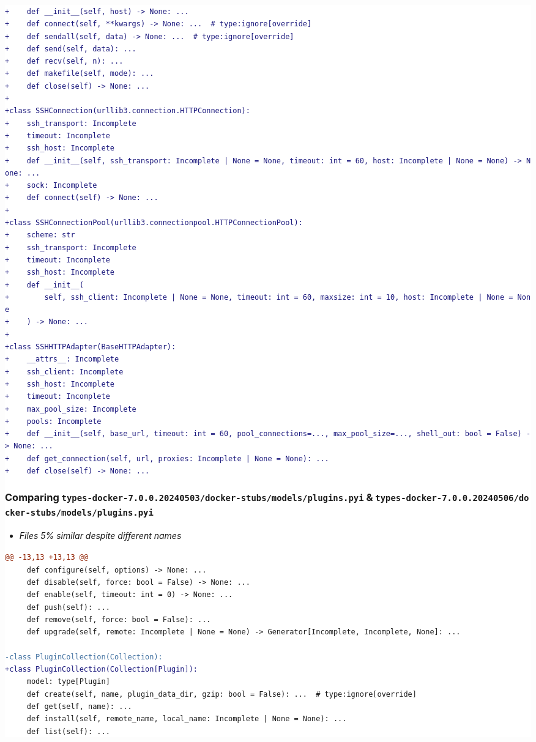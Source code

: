 ```diff
+    def __init__(self, host) -> None: ...
+    def connect(self, **kwargs) -> None: ...  # type:ignore[override]
+    def sendall(self, data) -> None: ...  # type:ignore[override]
+    def send(self, data): ...
+    def recv(self, n): ...
+    def makefile(self, mode): ...
+    def close(self) -> None: ...
+
+class SSHConnection(urllib3.connection.HTTPConnection):
+    ssh_transport: Incomplete
+    timeout: Incomplete
+    ssh_host: Incomplete
+    def __init__(self, ssh_transport: Incomplete | None = None, timeout: int = 60, host: Incomplete | None = None) -> None: ...
+    sock: Incomplete
+    def connect(self) -> None: ...
+
+class SSHConnectionPool(urllib3.connectionpool.HTTPConnectionPool):
+    scheme: str
+    ssh_transport: Incomplete
+    timeout: Incomplete
+    ssh_host: Incomplete
+    def __init__(
+        self, ssh_client: Incomplete | None = None, timeout: int = 60, maxsize: int = 10, host: Incomplete | None = None
+    ) -> None: ...
+
+class SSHHTTPAdapter(BaseHTTPAdapter):
+    __attrs__: Incomplete
+    ssh_client: Incomplete
+    ssh_host: Incomplete
+    timeout: Incomplete
+    max_pool_size: Incomplete
+    pools: Incomplete
+    def __init__(self, base_url, timeout: int = 60, pool_connections=..., max_pool_size=..., shell_out: bool = False) -> None: ...
+    def get_connection(self, url, proxies: Incomplete | None = None): ...
+    def close(self) -> None: ...
```

### Comparing `types-docker-7.0.0.20240503/docker-stubs/models/plugins.pyi` & `types-docker-7.0.0.20240506/docker-stubs/models/plugins.pyi`

 * *Files 5% similar despite different names*

```diff
@@ -13,13 +13,13 @@
     def configure(self, options) -> None: ...
     def disable(self, force: bool = False) -> None: ...
     def enable(self, timeout: int = 0) -> None: ...
     def push(self): ...
     def remove(self, force: bool = False): ...
     def upgrade(self, remote: Incomplete | None = None) -> Generator[Incomplete, Incomplete, None]: ...
 
-class PluginCollection(Collection):
+class PluginCollection(Collection[Plugin]):
     model: type[Plugin]
     def create(self, name, plugin_data_dir, gzip: bool = False): ...  # type:ignore[override]
     def get(self, name): ...
     def install(self, remote_name, local_name: Incomplete | None = None): ...
     def list(self): ...
```